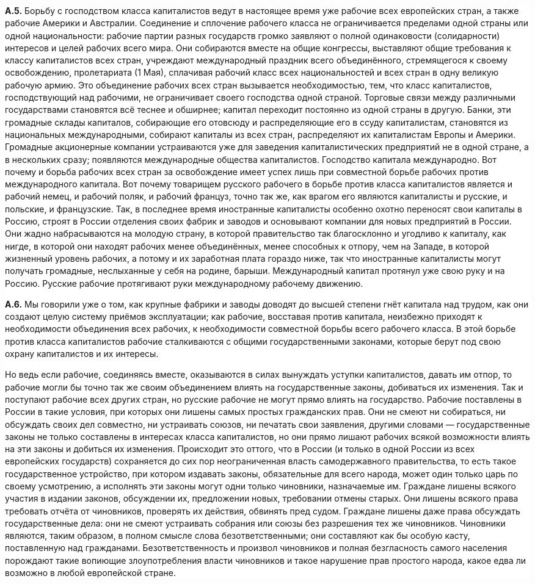 **А.5.** Борьбу с господством класса капиталистов ведут в настоящее время уже рабочие всех европейских стран, а также рабочие Америки и Австралии. Соединение и сплочение рабочего класса не ограничивается пределами одной страны или одной национальности: рабочие партии разных государств громко заявляют о полной одинаковости (солидарности) интересов и целей рабочих всего мира. Они собираются вместе на общие конгрессы, выставляют общие требования к классу капиталистов всех стран, учреждают международный праздник всего объединённого, стремящегося к своему освобождению, пролетариата (1 Мая), сплачивая рабочий класс всех национальностей и всех стран в одну великую рабочую армию. Это объединение рабочих всех стран вызывается необходимостью, тем, что класс капиталистов, господствующий над рабочими, не ограничивает своего господства одной страной. Торговые связи между различными государствами становятся всё теснее и обширнее; капитал переходит постоянно из одной страны в другую. Банки, эти громадные склады капиталов, собирающие его отовсюду и распределяющие его в ссуду капиталистам, становятся из национальных международными, собирают капиталы из всех стран, распределяют их капиталистам Европы и Америки. Громадные акционерные компании устраиваются уже для заведения капиталистических предприятий не в одной стране, а в нескольких сразу; появляются международные общества капиталистов. Господство капитала международно. Вот почему и борьба рабочих всех стран за освобождение имеет успех лишь при совместной борьбе рабочих против международного капитала. Вот почему товарищем русского рабочего в борьбе против класса капиталистов является и рабочий немец, и рабочий поляк, и рабочий француз, точно так же, как врагом его являются капиталисты и русские, и польские, и французские. Так, в последнее время иностранные капиталисты особенно охотно переносят свои капиталы в Россию, строят в России отделения своих фабрик и заводов и основывают компании для новых предприятий в России. Они жадно набрасываются на молодую страну, в которой правительство так благосклонно и угодливо к капиталу, как нигде, в которой они находят рабочих менее объединённых, менее способных к отпору, чем на Западе, в которой жизненный уровень рабочих, а потому и их заработная плата гораздо ниже, так что иностранные капиталисты могут получать громадные, неслыханные у себя на родине, барыши. Международный капитал протянул уже свою руку и на Россию. Русские рабочие протягивают руки международному рабочему движению.

**А.6.** Мы говорили уже о том, как крупные фабрики и заводы доводят до высшей степени гнёт капитала над трудом, как они создают целую систему приёмов эксплуатации; как рабочие, восставая против капитала, неизбежно приходят к необходимости объединения всех рабочих, к необходимости совместной борьбы всего рабочего класса. В этой борьбе против класса капиталистов рабочие сталкиваются с общими государственными законами, которые берут под свою охрану капиталистов и их интересы.

Но ведь если рабочие, соединяясь вместе, оказываются в силах вынуждать уступки капиталистов, давать им отпор, то рабочие могли бы точно так же своим объединением влиять на государственные законы, добиваться их изменения. Так и поступают рабочие всех других стран, но русские рабочие не могут прямо влиять на государство. Рабочие поставлены в России в такие условия, при которых они лишены самых простых гражданских прав. Они не смеют ни собираться, ни обсуждать своих дел совместно, ни устраивать союзов, ни печатать свои заявления, другими словами — государственные законы не только составлены в интересах класса капиталистов, но они прямо лишают рабочих всякой возможности влиять на эти законы и добиться их изменения. Происходит это оттого, что в России (и только в одной России из всех европейских государств) сохраняется до сих пор неограниченная власть самодержавного правительства, то есть такое государственное устройство, при котором издавать законы, обязательные для всего народа, может один только царь по своему усмотрению, а исполнять эти законы могут одни только чиновники, назначаемые им. Граждане лишены всякого участия в издании законов, обсуждении их, предложении новых, требовании отмены старых. Они лишены всякого права требовать отчёта от чиновников, проверять их действия, обвинять пред судом. Граждане лишены даже права обсуждать государственные дела: они не смеют устраивать собрания или союзы без разрешения тех же чиновников. Чиновники являются, таким образом, в полном смысле слова безответственными; они составляют как бы особую касту, поставленную над гражданами. Безответственность и произвол чиновников и полная безгласность самого населения порождают такие вопиющие злоупотребления власти чиновников и такое нарушение прав простого народа, какое едва ли возможно в любой европейской стране.
